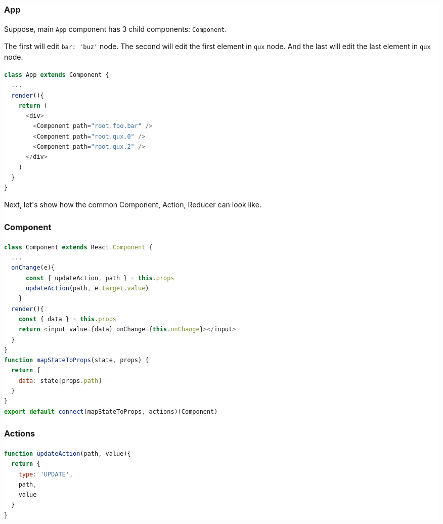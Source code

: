 ### App
Suppose, main `App` component has 3 child components: `Component`.
 
The first will edit `bar: 'buz'` node. The second will edit the first element in `qux` node. And the last will edit the last element in `qux` node.
 
```js
class App extends Component {
  ...
  render(){
    return (
      <div>
        <Component path="root.foo.bar" />
        <Component path="root.qux.0" />
        <Component path="root.qux.2" />
      </div>
    )
  }
}
```

Next, let's show how the common Component, Action, Reducer can look like.

### Component

```js
class Component extends React.Component {
  ...
  onChange(e){
      const { updateAction, path } = this.props
      updateAction(path, e.target.value)
    }
  render(){     
    const { data } = this.props
    return <input value={data} onChange={this.onChange}></input>
  }
}
function mapStateToProps(state, props) { 
  return {
    data: state[props.path]    
  }
}
export default connect(mapStateToProps, actions)(Component)

```

### Actions
```js
function updateAction(path, value){
  return {
    type: 'UPDATE',
    path,
    value
  }
}
```
